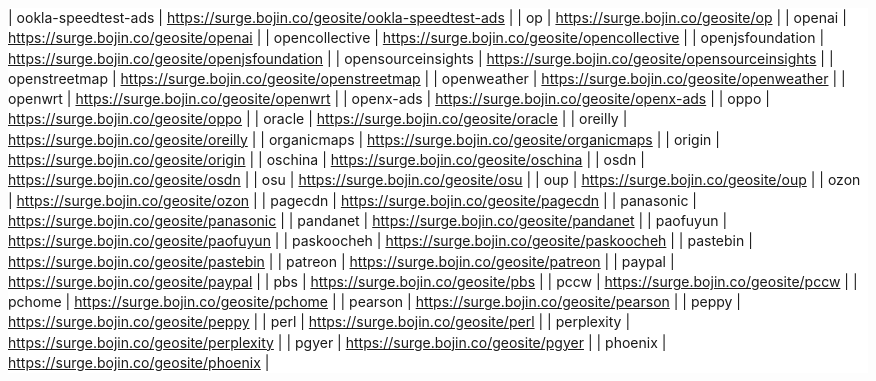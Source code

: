 | ookla-speedtest-ads | https://surge.bojin.co/geosite/ookla-speedtest-ads |
| op | https://surge.bojin.co/geosite/op |
| openai | https://surge.bojin.co/geosite/openai |
| opencollective | https://surge.bojin.co/geosite/opencollective |
| openjsfoundation | https://surge.bojin.co/geosite/openjsfoundation |
| opensourceinsights | https://surge.bojin.co/geosite/opensourceinsights |
| openstreetmap | https://surge.bojin.co/geosite/openstreetmap |
| openweather | https://surge.bojin.co/geosite/openweather |
| openwrt | https://surge.bojin.co/geosite/openwrt |
| openx-ads | https://surge.bojin.co/geosite/openx-ads |
| oppo | https://surge.bojin.co/geosite/oppo |
| oracle | https://surge.bojin.co/geosite/oracle |
| oreilly | https://surge.bojin.co/geosite/oreilly |
| organicmaps | https://surge.bojin.co/geosite/organicmaps |
| origin | https://surge.bojin.co/geosite/origin |
| oschina | https://surge.bojin.co/geosite/oschina |
| osdn | https://surge.bojin.co/geosite/osdn |
| osu | https://surge.bojin.co/geosite/osu |
| oup | https://surge.bojin.co/geosite/oup |
| ozon | https://surge.bojin.co/geosite/ozon |
| pagecdn | https://surge.bojin.co/geosite/pagecdn |
| panasonic | https://surge.bojin.co/geosite/panasonic |
| pandanet | https://surge.bojin.co/geosite/pandanet |
| paofuyun | https://surge.bojin.co/geosite/paofuyun |
| paskoocheh | https://surge.bojin.co/geosite/paskoocheh |
| pastebin | https://surge.bojin.co/geosite/pastebin |
| patreon | https://surge.bojin.co/geosite/patreon |
| paypal | https://surge.bojin.co/geosite/paypal |
| pbs | https://surge.bojin.co/geosite/pbs |
| pccw | https://surge.bojin.co/geosite/pccw |
| pchome | https://surge.bojin.co/geosite/pchome |
| pearson | https://surge.bojin.co/geosite/pearson |
| peppy | https://surge.bojin.co/geosite/peppy |
| perl | https://surge.bojin.co/geosite/perl |
| perplexity | https://surge.bojin.co/geosite/perplexity |
| pgyer | https://surge.bojin.co/geosite/pgyer |
| phoenix | https://surge.bojin.co/geosite/phoenix |